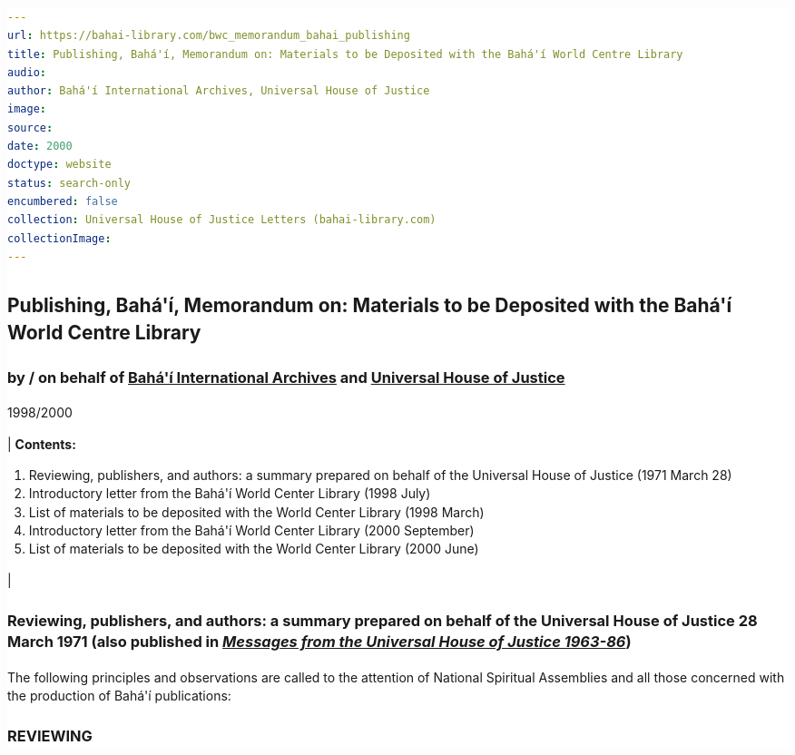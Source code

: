 ```yaml
---
url: https://bahai-library.com/bwc_memorandum_bahai_publishing
title: Publishing, Bahá'í, Memorandum on: Materials to be Deposited with the Bahá'í World Centre Library
audio: 
author: Bahá'í International Archives, Universal House of Justice
image: 
source: 
date: 2000
doctype: website
status: search-only
encumbered: false
collection: Universal House of Justice Letters (bahai-library.com)
collectionImage: 
---
```



## Publishing, Bahá'í, Memorandum on: Materials to be Deposited with the Bahá'í World Centre Library

### by / on behalf of [Bahá'í International Archives](https://bahai-library.com/author/Bahá'í+International+Archives) and [Universal House of Justice](https://bahai-library.com/author/Universal%20House%20of%20Justice)

1998/2000


| **Contents:**
1.  Reviewing, publishers, and authors: a summary prepared on behalf of the Universal House of Justice (1971 March 28)
2.  Introductory letter from the Bahá'í World Center Library (1998 July)
3.  List of materials to be deposited with the World Center Library (1998 March)
4.  Introductory letter from the Bahá'í World Center Library (2000 September)
5.  List of materials to be deposited with the World Center Library (2000 June)

 |

### Reviewing, publishers, and authors: a summary prepared on behalf of the Universal House of Justice 28 March 1971 (also published in [_Messages from the Universal House of Justice 1963-86_](http://bahai-library.com/uhj_messages_1963-86_full&chapter=6))

The following principles and observations are called to the attention of National Spiritual Assemblies and all those concerned with the production of Bahá'í publications:

### REVIEWING
